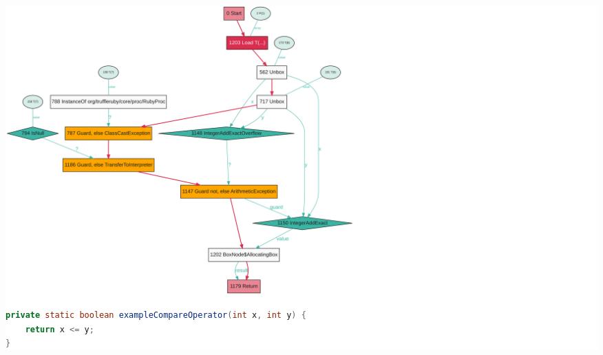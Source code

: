 <a href="example_arith_operator@4.svg"><img style="max-height: 30em" src="example_arith_operator@4.svg"></a>
</figure>

```java
private static boolean exampleCompareOperator(int x, int y) {
    return x <= y;
}
```

<figure>
